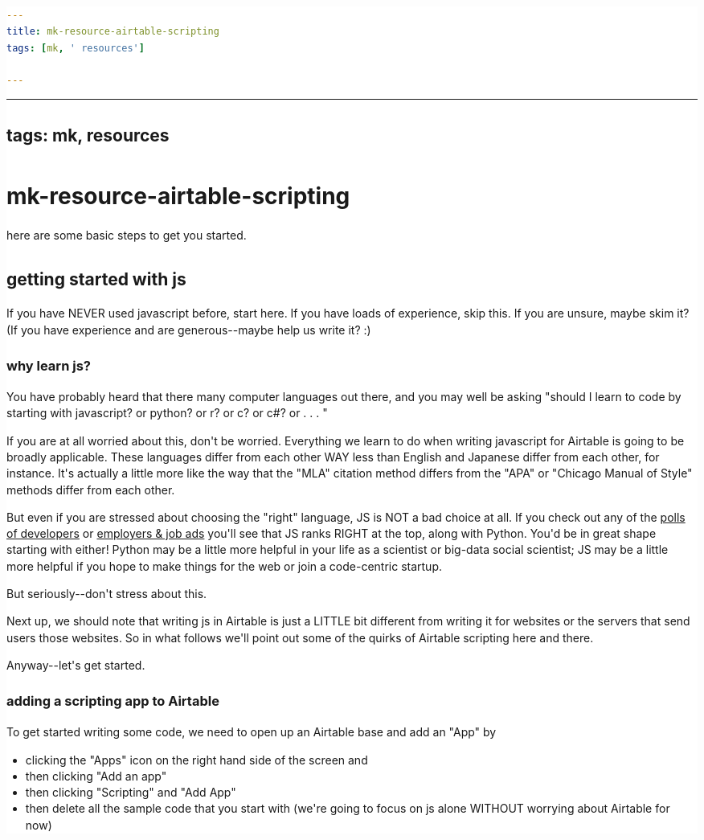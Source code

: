```yaml
---
title: mk-resource-airtable-scripting
tags: [mk, ' resources']

---
```


---
tags: mk, resources
---

# mk-resource-airtable-scripting

here are some basic steps to get you started.

## getting started with js

If you have NEVER used javascript before, start here. If you have loads of experience, skip this. If you are unsure, maybe skim it? (If you have experience and are generous--maybe help us write it? :)

### why learn js?

You have probably heard that there many computer languages out there, and you may well be asking "should I learn to code by starting with javascript? or python? or r? or c? or c#? or . . . "

If you are at all worried about this, don't be worried. Everything we learn to do when writing javascript for Airtable is going to be broadly applicable. These languages differ from each other WAY less than English and Japanese differ from each other, for instance. It's actually a little more like the way that the "MLA" citation method differs from the "APA" or "Chicago Manual of Style" methods differ from each other. 

But even if you are stressed about choosing the "right" language, JS is NOT a bad choice at all. If you check out any of the [polls of developers](https://insights.stackoverflow.com/survey/2020#technology-programming-scripting-and-markup-languages-professional-developers) or [employers & job ads](https://bootcamp.berkeley.edu/blog/most-in-demand-programming-languages/) you'll see that JS ranks RIGHT at the top, along with Python. You'd be in great shape starting with either! Python may be a little more helpful in your life as a scientist or big-data social scientist; JS may be a little more helpful if you hope to make things for the web or join a code-centric startup.

But seriously--don't stress about this.

Next up, we should note that writing js in Airtable is just a LITTLE bit different from writing it for websites or the servers that send users those websites. So in what follows we'll point out some of the quirks of Airtable scripting here and there. 

Anyway--let's get started.

### adding a scripting app to Airtable

To get started writing some code, we need to open up an Airtable base and add an "App" by 
* clicking the "Apps" icon on the right hand side of the screen and 
* then clicking "Add an app"
* then clicking "Scripting" and "Add App"
* then delete all the sample code that you start with (we're going to focus on js alone WITHOUT worrying about Airtable for now)
